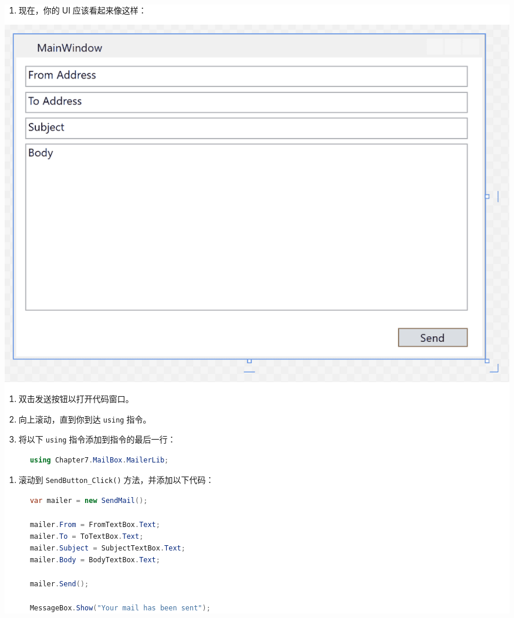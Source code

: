 1.  现在，你的 UI 应该看起来像这样：

![](img/fcb61820-7c21-481e-b69e-becef42cf0c5.png)

1.  双击发送按钮以打开代码窗口。

1.  向上滚动，直到你到达 `using` 指令。

1.  将以下 `using` 指令添加到指令的最后一行：

```cs
      using Chapter7.MailBox.MailerLib;
```

1.  滚动到 `SendButton_Click()` 方法，并添加以下代码：

```cs
      var mailer = new SendMail();

      mailer.From = FromTextBox.Text;
      mailer.To = ToTextBox.Text;
      mailer.Subject = SubjectTextBox.Text;
      mailer.Body = BodyTextBox.Text;

      mailer.Send();

      MessageBox.Show("Your mail has been sent");
```
